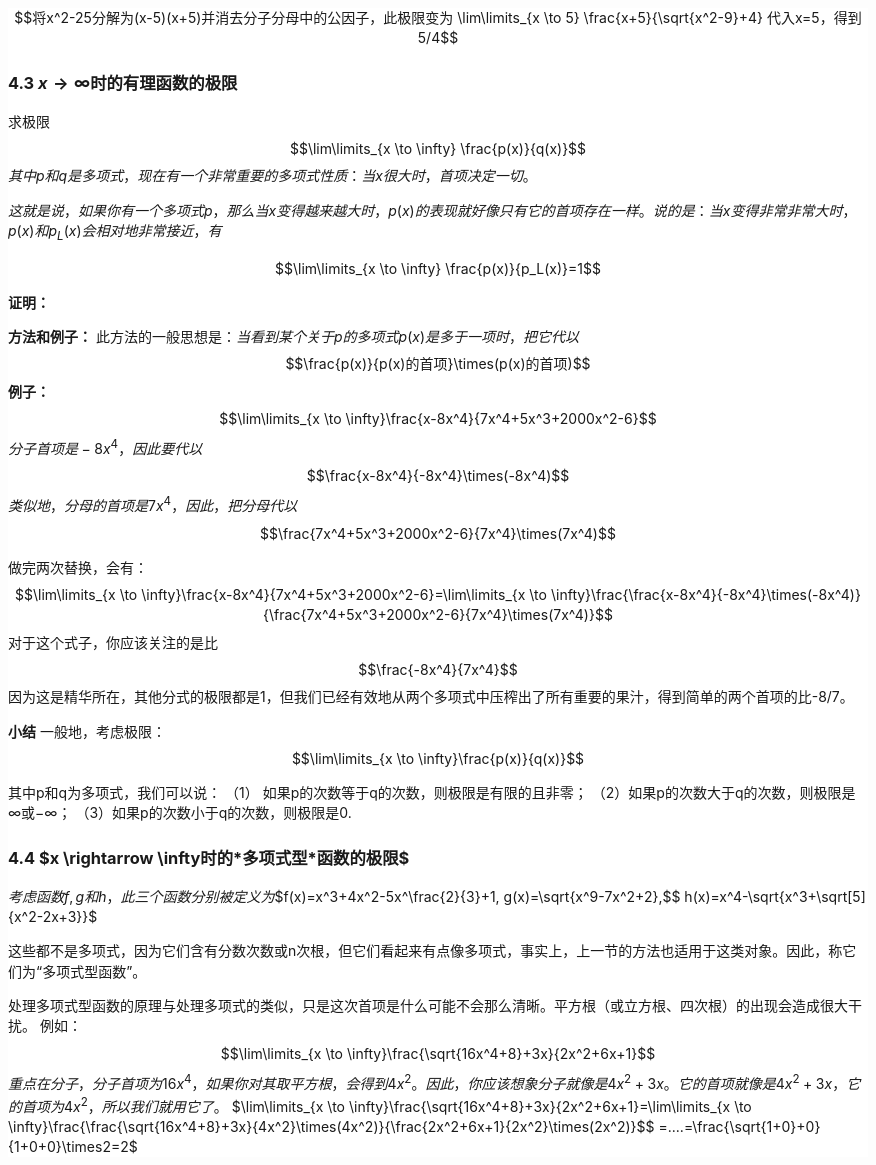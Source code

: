 $$将x^2-25分解为(x-5)(x+5)并消去分子分母中的公因子，此极限变为
\lim\limits_{x \to 5} \frac{x+5}{\sqrt{x^2-9}+4}
代入x=5，得到5/4$$
### 4.3  $x\rightarrow \infty$时的有理函数的极限
求极限
$$\lim\limits_{x \to \infty} \frac{p(x)}{q(x)}$$
$其中p和q是多项式，现在有一个非常重要的多项式性质：当x很大时，首项决定一切。$

$这就是说，如果你有一个多项式p，那么当x变得越来越大时，p(x)的表现就好像只有它的首项存在一样。说的是：当x变得非常非常大时，p(x)和p_L(x)会相对地非常接近，有$

$$\lim\limits_{x \to \infty} \frac{p(x)}{p_L(x)}=1$$

**证明：**

**方法和例子：**
此方法的一般思想是：$当看到某个关于p的多项式p(x)是多于一项时，把它代以$
$$\frac{p(x)}{p(x)的首项}\times(p(x)的首项)$$
**例子：**
$$\lim\limits_{x \to \infty}\frac{x-8x^4}{7x^4+5x^3+2000x^2-6}$$
$分子首项是-8x^4，因此要代以$
$$\frac{x-8x^4}{-8x^4}\times(-8x^4)$$
$类似地，分母的首项是7x^4，因此，把分母代以$
$$\frac{7x^4+5x^3+2000x^2-6}{7x^4}\times(7x^4)$$

做完两次替换，会有：
$$\lim\limits_{x \to \infty}\frac{x-8x^4}{7x^4+5x^3+2000x^2-6}=\lim\limits_{x \to \infty}\frac{\frac{x-8x^4}{-8x^4}\times(-8x^4)}{\frac{7x^4+5x^3+2000x^2-6}{7x^4}\times(7x^4)}$$
对于这个式子，你应该关注的是比
$$\frac{-8x^4}{7x^4}$$
因为这是精华所在，其他分式的极限都是1，但我们已经有效地从两个多项式中压榨出了所有重要的果汁，得到简单的两个首项的比-8/7。

**小结**
一般地，考虑极限：
$$\lim\limits_{x \to \infty}\frac{p(x)}{q(x)}$$

其中p和q为多项式，我们可以说：
（1） 如果p的次数等于q的次数，则极限是有限的且非零；
（2）如果p的次数大于q的次数，则极限是$\infty$或$-\infty$；
（3）如果p的次数小于q的次数，则极限是0.


### 4.4 $x \rightarrow \infty时的*多项式型*函数的极限$

$考虑函数f,g和h，此三个函数分别被定义为$$f(x)=x^3+4x^2-5x^\frac{2}{3}+1, g(x)=\sqrt{x^9-7x^2+2},$$
h(x)=x^4-\sqrt{x^3+\sqrt[5]{x^2-2x+3}}$

这些都不是多项式，因为它们含有分数次数或n次根，但它们看起来有点像多项式，事实上，上一节的方法也适用于这类对象。因此，称它们为“多项式型函数”。  

处理多项式型函数的原理与处理多项式的类似，只是这次首项是什么可能不会那么清晰。平方根（或立方根、四次根）的出现会造成很大干扰。
例如：
$$\lim\limits_{x \to \infty}\frac{\sqrt{16x^4+8}+3x}{2x^2+6x+1}$$
$重点在分子，分子首项为16x^4，如果你对其取平方根，会得到4x^2。因此，你应该想象分子就像是4x^2+3x。它的首项就像是4x^2+3x，它的首项为4x^2，所以我们就用它了。$
$\lim\limits_{x \to \infty}\frac{\sqrt{16x^4+8}+3x}{2x^2+6x+1}=\lim\limits_{x \to \infty}\frac{\frac{\sqrt{16x^4+8}+3x}{4x^2}\times(4x^2)}{\frac{2x^2+6x+1}{2x^2}\times(2x^2)}$$
=....=\frac{\sqrt{1+0}+0}{1+0+0}\times2=2$
